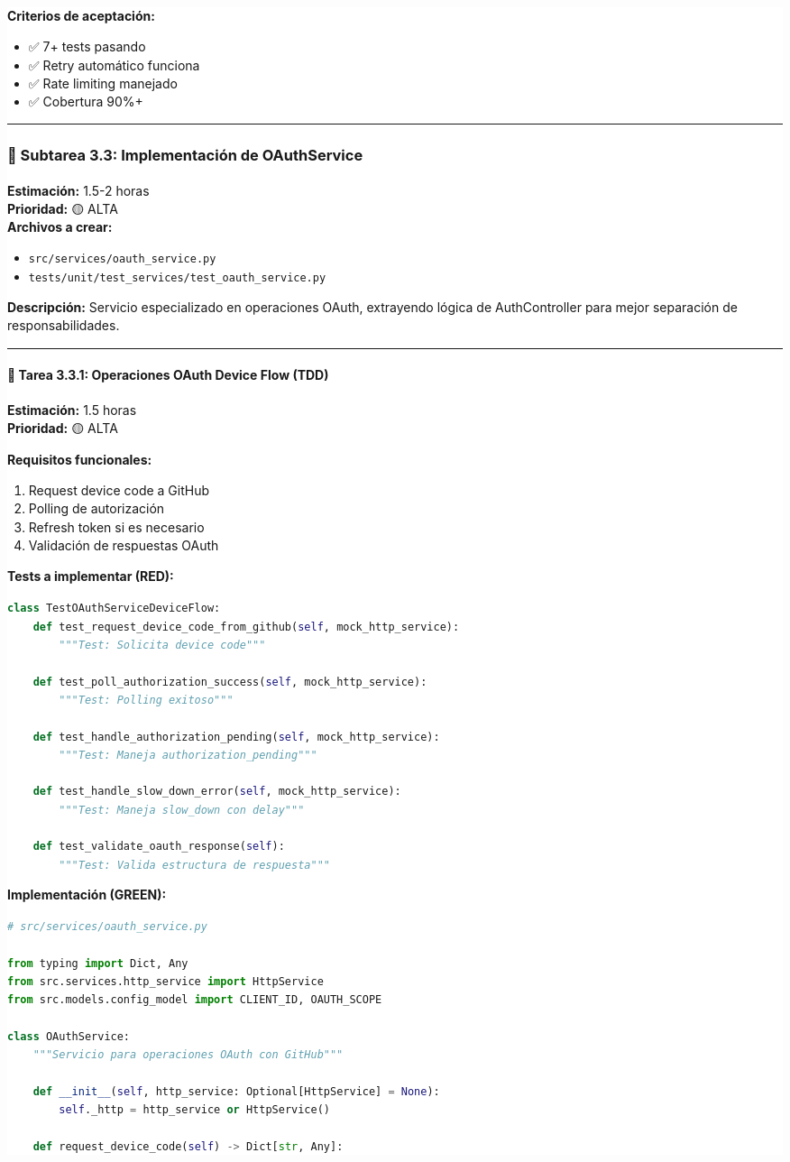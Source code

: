 **Criterios de aceptación:**
- ✅ 7+ tests pasando
- ✅ Retry automático funciona
- ✅ Rate limiting manejado
- ✅ Cobertura 90%+

---

### 🔐 Subtarea 3.3: Implementación de OAuthService

**Estimación:** 1.5-2 horas  
**Prioridad:** 🟡 ALTA  
**Archivos a crear:**
- `src/services/oauth_service.py`
- `tests/unit/test_services/test_oauth_service.py`

**Descripción:**
Servicio especializado en operaciones OAuth, extrayendo lógica de AuthController para mejor separación de responsabilidades.

---

#### 📝 Tarea 3.3.1: Operaciones OAuth Device Flow (TDD)

**Estimación:** 1.5 horas  
**Prioridad:** 🟡 ALTA

**Requisitos funcionales:**
1. Request device code a GitHub
2. Polling de autorización
3. Refresh token si es necesario
4. Validación de respuestas OAuth

**Tests a implementar (RED):**
```python
class TestOAuthServiceDeviceFlow:
    def test_request_device_code_from_github(self, mock_http_service):
        """Test: Solicita device code"""
        
    def test_poll_authorization_success(self, mock_http_service):
        """Test: Polling exitoso"""
        
    def test_handle_authorization_pending(self, mock_http_service):
        """Test: Maneja authorization_pending"""
        
    def test_handle_slow_down_error(self, mock_http_service):
        """Test: Maneja slow_down con delay"""
        
    def test_validate_oauth_response(self):
        """Test: Valida estructura de respuesta"""
```

**Implementación (GREEN):**
```python
# src/services/oauth_service.py

from typing import Dict, Any
from src.services.http_service import HttpService
from src.models.config_model import CLIENT_ID, OAUTH_SCOPE

class OAuthService:
    """Servicio para operaciones OAuth con GitHub"""
    
    def __init__(self, http_service: Optional[HttpService] = None):
        self._http = http_service or HttpService()
        
    def request_device_code(self) -> Dict[str, Any]:
```